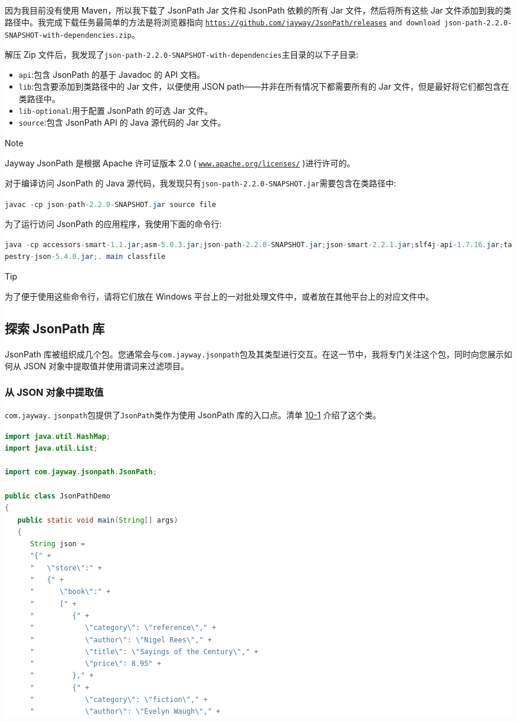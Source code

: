 因为我目前没有使用 Maven，所以我下载了 JsonPath Jar 文件和 JsonPath 依赖的所有 Jar 文件，然后将所有这些 Jar 文件添加到我的类路径中。我完成下载任务最简单的方法是将浏览器指向 [`https://github.com/jayway/JsonPath/releases`](https://github.com/jayway/JsonPath/releases) `and download json-path-2.2.0-SNAPSHOT-with-dependencies.zip`。

解压 Zip 文件后，我发现了`json-path-2.2.0-SNAPSHOT-with-dependencies`主目录的以下子目录:

*   `api`:包含 JsonPath 的基于 Javadoc 的 API 文档。
*   `lib`:包含要添加到类路径中的 Jar 文件，以便使用 JSON path——并非在所有情况下都需要所有的 Jar 文件，但是最好将它们都包含在类路径中。
*   `lib-optional`:用于配置 JsonPath 的可选 Jar 文件。
*   `source`:包含 JsonPath API 的 Java 源代码的 Jar 文件。

Note

Jayway JsonPath 是根据 Apache 许可证版本 2.0 ( [`www.apache.org/licenses/`](http://www.apache.org/licenses/) )进行许可的。

对于编译访问 JsonPath 的 Java 源代码，我发现只有`json-path-2.2.0-SNAPSHOT.jar`需要包含在类路径中:

```java
javac -cp json-path-2.2.0-SNAPSHOT.jar source file

```

为了运行访问 JsonPath 的应用程序，我使用下面的命令行:

```java
java -cp accessors-smart-1.1.jar;asm-5.0.3.jar;json-path-2.2.0-SNAPSHOT.jar;json-smart-2.2.1.jar;slf4j-api-1.7.16.jar;tapestry-json-5.4.0.jar;. main classfile

```

Tip

为了便于使用这些命令行，请将它们放在 Windows 平台上的一对批处理文件中，或者放在其他平台上的对应文件中。

## 探索 JsonPath 库

JsonPath 库被组织成几个包。您通常会与`com.jayway.jsonpath`包及其类型进行交互。在这一节中，我将专门关注这个包，同时向您展示如何从 JSON 对象中提取值并使用谓词来过滤项目。

### 从 JSON 对象中提取值

`com.jayway.` `jsonpath`包提供了`JsonPath`类作为使用 JsonPath 库的入口点。清单 [10-1](#Par39) 介绍了这个类。

```java
import java.util.HashMap;
import java.util.List;

import com.jayway.jsonpath.JsonPath;

public class JsonPathDemo
{
   public static void main(String[] args)
   {
      String json =
      "{" +
      "   \"store\":" +
      "   {" +
      "      \"book\":" +
      "      [" +
      "         {" +
      "            \"category\": \"reference\"," +
      "            \"author\": \"Nigel Rees\"," +
      "            \"title\": \"Sayings of the Century\"," +
      "            \"price\": 8.95" +
      "         }," +
      "         {" +
      "            \"category\": \"fiction\"," +
      "            \"author\": \"Evelyn Waugh\"," +
```